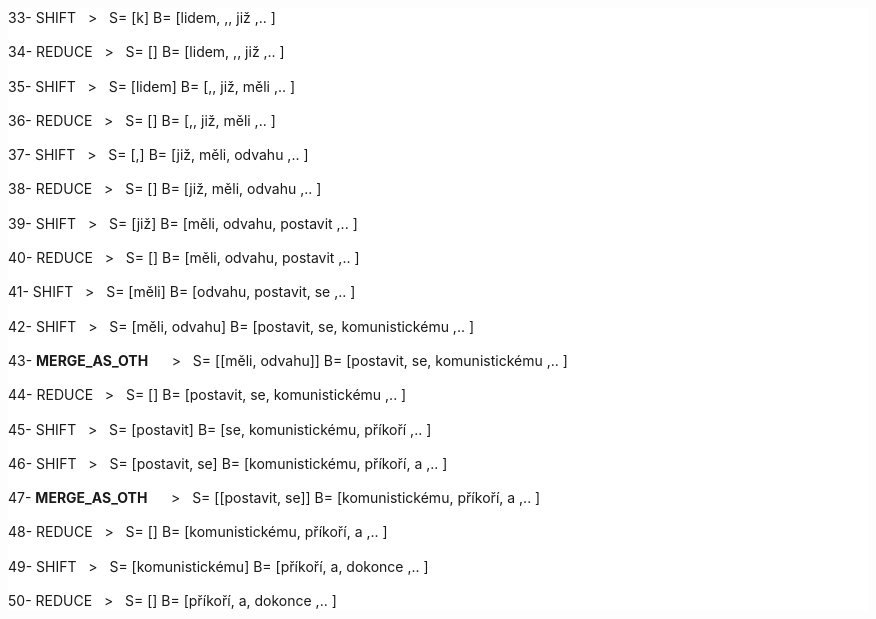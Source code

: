 33- SHIFT&nbsp;&nbsp;&nbsp;>&nbsp;&nbsp;&nbsp;S= [k]   B= [lidem, ,, již ,.. ]



34- REDUCE&nbsp;&nbsp;&nbsp;>&nbsp;&nbsp;&nbsp;S= []   B= [lidem, ,, již ,.. ]



35- SHIFT&nbsp;&nbsp;&nbsp;>&nbsp;&nbsp;&nbsp;S= [lidem]   B= [,, již, měli ,.. ]



36- REDUCE&nbsp;&nbsp;&nbsp;>&nbsp;&nbsp;&nbsp;S= []   B= [,, již, měli ,.. ]



37- SHIFT&nbsp;&nbsp;&nbsp;>&nbsp;&nbsp;&nbsp;S= [,]   B= [již, měli, odvahu ,.. ]



38- REDUCE&nbsp;&nbsp;&nbsp;>&nbsp;&nbsp;&nbsp;S= []   B= [již, měli, odvahu ,.. ]



39- SHIFT&nbsp;&nbsp;&nbsp;>&nbsp;&nbsp;&nbsp;S= [již]   B= [měli, odvahu, postavit ,.. ]



40- REDUCE&nbsp;&nbsp;&nbsp;>&nbsp;&nbsp;&nbsp;S= []   B= [měli, odvahu, postavit ,.. ]



41- SHIFT&nbsp;&nbsp;&nbsp;>&nbsp;&nbsp;&nbsp;S= [měli]   B= [odvahu, postavit, se ,.. ]



42- SHIFT&nbsp;&nbsp;&nbsp;>&nbsp;&nbsp;&nbsp;S= [měli, odvahu]   B= [postavit, se, komunistickému ,.. ]



43- **MERGE_AS_OTH**&nbsp;&nbsp;&nbsp;&nbsp;&nbsp;&nbsp;>&nbsp;&nbsp;&nbsp;S= [[měli, odvahu]]   B= [postavit, se, komunistickému ,.. ]



44- REDUCE&nbsp;&nbsp;&nbsp;>&nbsp;&nbsp;&nbsp;S= []   B= [postavit, se, komunistickému ,.. ]



45- SHIFT&nbsp;&nbsp;&nbsp;>&nbsp;&nbsp;&nbsp;S= [postavit]   B= [se, komunistickému, příkoří ,.. ]



46- SHIFT&nbsp;&nbsp;&nbsp;>&nbsp;&nbsp;&nbsp;S= [postavit, se]   B= [komunistickému, příkoří, a ,.. ]



47- **MERGE_AS_OTH**&nbsp;&nbsp;&nbsp;&nbsp;&nbsp;&nbsp;>&nbsp;&nbsp;&nbsp;S= [[postavit, se]]   B= [komunistickému, příkoří, a ,.. ]



48- REDUCE&nbsp;&nbsp;&nbsp;>&nbsp;&nbsp;&nbsp;S= []   B= [komunistickému, příkoří, a ,.. ]



49- SHIFT&nbsp;&nbsp;&nbsp;>&nbsp;&nbsp;&nbsp;S= [komunistickému]   B= [příkoří, a, dokonce ,.. ]



50- REDUCE&nbsp;&nbsp;&nbsp;>&nbsp;&nbsp;&nbsp;S= []   B= [příkoří, a, dokonce ,.. ]
